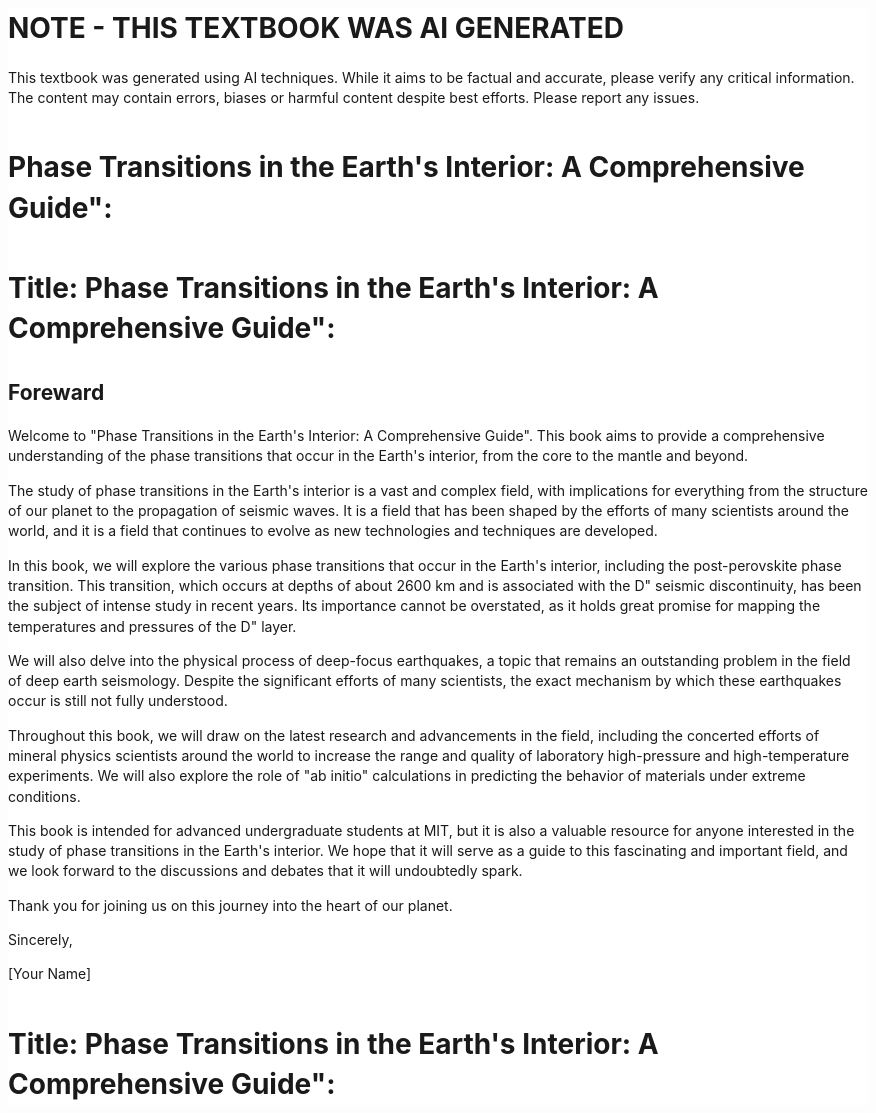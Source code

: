 # NOTE - THIS TEXTBOOK WAS AI GENERATED

This textbook was generated using AI techniques. While it aims to be factual and accurate, please verify any critical information. The content may contain errors, biases or harmful content despite best efforts. Please report any issues.

# Phase Transitions in the Earth's Interior: A Comprehensive Guide":


# Title: Phase Transitions in the Earth's Interior: A Comprehensive Guide":

## Foreward

Welcome to "Phase Transitions in the Earth's Interior: A Comprehensive Guide". This book aims to provide a comprehensive understanding of the phase transitions that occur in the Earth's interior, from the core to the mantle and beyond. 

The study of phase transitions in the Earth's interior is a vast and complex field, with implications for everything from the structure of our planet to the propagation of seismic waves. It is a field that has been shaped by the efforts of many scientists around the world, and it is a field that continues to evolve as new technologies and techniques are developed.

In this book, we will explore the various phase transitions that occur in the Earth's interior, including the post-perovskite phase transition. This transition, which occurs at depths of about 2600 km and is associated with the D" seismic discontinuity, has been the subject of intense study in recent years. Its importance cannot be overstated, as it holds great promise for mapping the temperatures and pressures of the D" layer.

We will also delve into the physical process of deep-focus earthquakes, a topic that remains an outstanding problem in the field of deep earth seismology. Despite the significant efforts of many scientists, the exact mechanism by which these earthquakes occur is still not fully understood.

Throughout this book, we will draw on the latest research and advancements in the field, including the concerted efforts of mineral physics scientists around the world to increase the range and quality of laboratory high-pressure and high-temperature experiments. We will also explore the role of "ab initio" calculations in predicting the behavior of materials under extreme conditions.

This book is intended for advanced undergraduate students at MIT, but it is also a valuable resource for anyone interested in the study of phase transitions in the Earth's interior. We hope that it will serve as a guide to this fascinating and important field, and we look forward to the discussions and debates that it will undoubtedly spark.

Thank you for joining us on this journey into the heart of our planet.

Sincerely,

[Your Name]


# Title: Phase Transitions in the Earth's Interior: A Comprehensive Guide":
